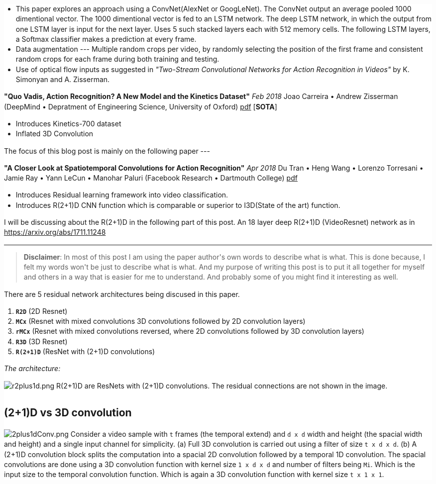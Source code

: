 * This paper explores an approach using a ConvNet(AlexNet or GoogLeNet). The ConvNet output an average pooled 1000 dimentional vector. The 1000 dimentional vector is fed to an LSTM network. The deep LSTM network, in which the output from one LSTM layer is input for the next layer. Uses 5 such stacked layers each with 512 memory cells. The following LSTM layers, a Softmax classifier makes a prediction at every frame.
* Data augmentation --- Multiple random crops per video, by randomly selecting the position of the first frame and consistent random crops for each frame during  both training and testing.
* Use of optical flow inputs as suggested in _"Two-Stream Convolutional Networks for Action Recognition in Videos"_ by K. Simonyan and A. Zisserman.

**"Quo Vadis, Action Recognition? A New Model and the Kinetics Dataset"** _Feb 2018_ Joao Carreira • Andrew Zisserman (DeepMind • Depratment of Engineering Science, University of Oxford) [pdf](https://arxiv.org/pdf/1705.07750.pdf) [**SOTA**]

* Introduces Kinetics-700 dataset
* Inflated 3D Convolution

The focus of this blog post is mainly on the following paper ---

**"A Closer Look at Spatiotemporal Convolutions for Action Recognition"** _Apr 2018_ Du Tran • Heng Wang • Lorenzo Torresani • Jamie Ray • Yann LeCun • Manohar Paluri (Facebook Research • Dartmouth College) [pdf](https://arxiv.org/pdf/1711.11248.pdf)

* Introduces Residual learning framework into video classification.
* Introduces R(2+1)D CNN function which is comparable or superior to I3D(State of the art) function.

I will be discussing about the R(2+1)D in the following part of this post.
An 18 layer deep R(2+1)D (VideoResnet) network as in https://arxiv.org/abs/1711.11248

- - -

> **Disclaimer**: In most of this post I am using the paper author's own words to describe what is what. This is done because, I felt my words won't be just to describe what is what. And my purpose of writing this post is to put it all together for myself and others in a way that is easier for me to understand. And probably some of you might find it interesting as well. 

There are 5 residual network architectures being discused in this paper.

1. **`R2D`** (2D Resnet)
2. **`MCx`** (Resnet with mixed convolutions 3D convolutions followed by 2D convolution layers)
3. **`rMCx`** (Resnet with mixed convolutions reversed, where 2D convolutions followed by 3D convolution layers)
4. **`R3D`** (3D Resnet)
5. **`R(2+1)D`** (ResNet with (2+1)D convolutions)

_The architecture:_

![r2plus1d.png](/img/video-resnet/r2plus1d.png)
R(2+1)D are ResNets with (2+1)D convolutions. The residual connections are not shown in the image.

## (2+1)D vs 3D convolution

![2plus1dConv.png](/img/video-resnet/2plus1dConv.png)
Consider a video sample with `t` frames (the temporal extend) and `d x d` width and height (the spacial width and height) and a single input channel for simplicity.
(a) Full 3D convolution is carried out using a filter of size `t x d x d`.
(b) A (2+1)D convolution block splits the computation into a spacial 2D convolution followed by a temporal 1D convolution. The spacial convolutions are done using a 3D convolution function with kernel size `1 x d x d` and number of filters being `Mi`. Which is the input size to the temporal convolution function. Which is again a 3D convolution function with kernel size `t x 1 x 1`.
